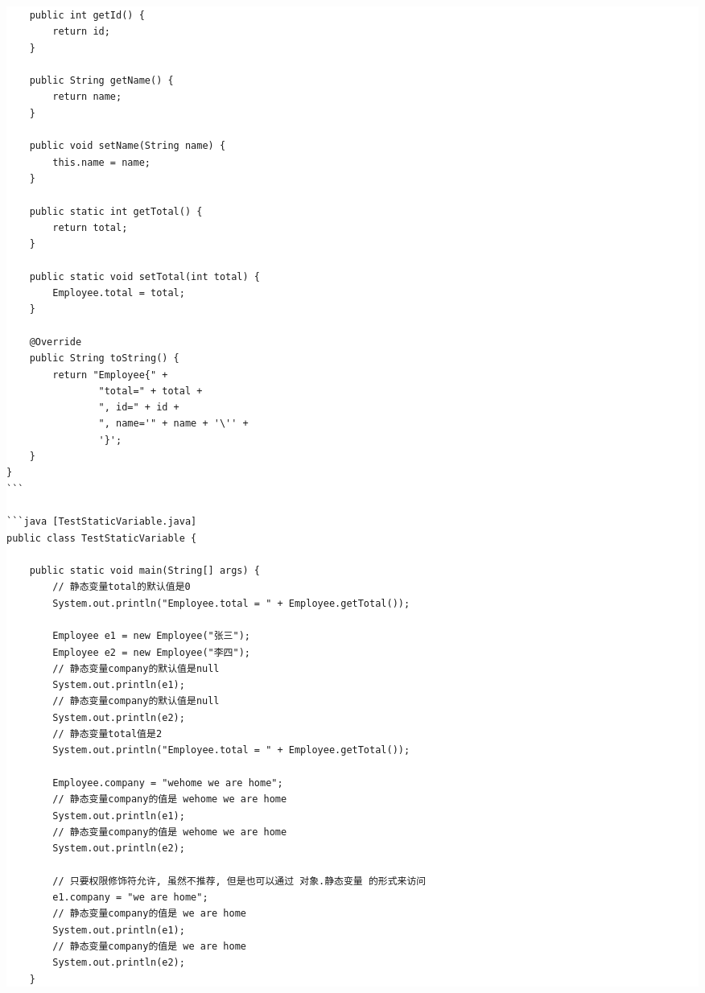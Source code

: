         public int getId() {
            return id;
        }

        public String getName() {
            return name;
        }

        public void setName(String name) {
            this.name = name;
        }

        public static int getTotal() {
            return total;
        }

        public static void setTotal(int total) {
            Employee.total = total;
        }

        @Override
        public String toString() {
            return "Employee{" +
                    "total=" + total +
                    ", id=" + id +
                    ", name='" + name + '\'' +
                    '}';
        }
    }
    ```

    ```java [TestStaticVariable.java]
    public class TestStaticVariable {

        public static void main(String[] args) {
            // 静态变量total的默认值是0
            System.out.println("Employee.total = " + Employee.getTotal());

            Employee e1 = new Employee("张三");
            Employee e2 = new Employee("李四");
            // 静态变量company的默认值是null
            System.out.println(e1);
            // 静态变量company的默认值是null
            System.out.println(e2);
            // 静态变量total值是2
            System.out.println("Employee.total = " + Employee.getTotal());

            Employee.company = "wehome we are home";
            // 静态变量company的值是 wehome we are home
            System.out.println(e1);
            // 静态变量company的值是 wehome we are home
            System.out.println(e2);

            // 只要权限修饰符允许, 虽然不推荐, 但是也可以通过 对象.静态变量 的形式来访问
            e1.company = "we are home";
            // 静态变量company的值是 we are home
            System.out.println(e1);
            // 静态变量company的值是 we are home
            System.out.println(e2);
        }
